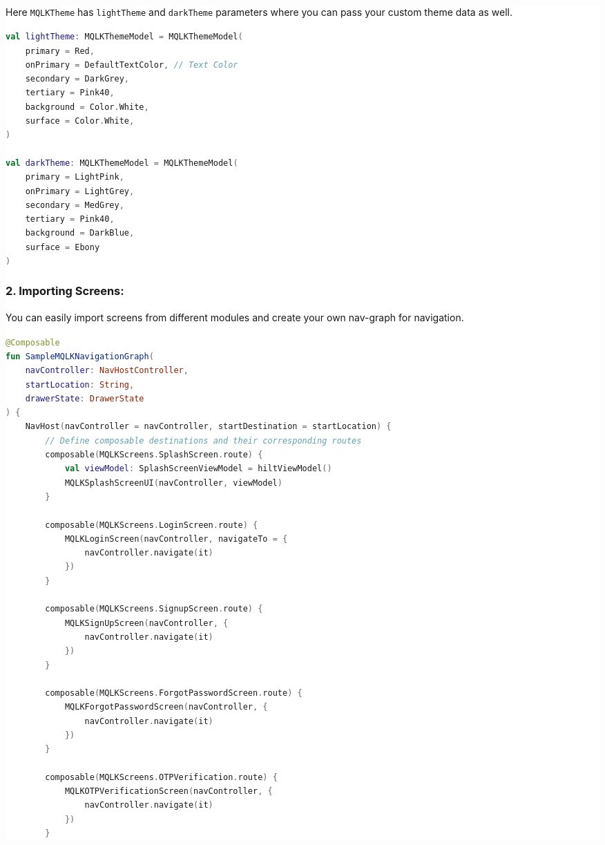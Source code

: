 Here `MQLKTheme` has `lightTheme` and `darkTheme` parameters where you can pass
your custom theme data as well.

```kotlin
val lightTheme: MQLKThemeModel = MQLKThemeModel(
    primary = Red,
    onPrimary = DefaultTextColor, // Text Color
    secondary = DarkGrey,
    tertiary = Pink40,
    background = Color.White,
    surface = Color.White,
)

val darkTheme: MQLKThemeModel = MQLKThemeModel(
    primary = LightPink,
    onPrimary = LightGrey,
    secondary = MedGrey,
    tertiary = Pink40,
    background = DarkBlue,
    surface = Ebony
)
```

### 2. Importing Screens:

You can easily import screens from different modules and create your own
nav-graph for navigation.

```kotlin
@Composable
fun SampleMQLKNavigationGraph(
    navController: NavHostController,
    startLocation: String,
    drawerState: DrawerState
) {
    NavHost(navController = navController, startDestination = startLocation) {
        // Define composable destinations and their corresponding routes
        composable(MQLKScreens.SplashScreen.route) {
            val viewModel: SplashScreenViewModel = hiltViewModel()
            MQLKSplashScreenUI(navController, viewModel)
        }

        composable(MQLKScreens.LoginScreen.route) {
            MQLKLoginScreen(navController, navigateTo = {
                navController.navigate(it)
            })
        }

        composable(MQLKScreens.SignupScreen.route) {
            MQLKSignUpScreen(navController, {
                navController.navigate(it)
            })
        }

        composable(MQLKScreens.ForgotPasswordScreen.route) {
            MQLKForgotPasswordScreen(navController, {
                navController.navigate(it)
            })
        }

        composable(MQLKScreens.OTPVerification.route) {
            MQLKOTPVerificationScreen(navController, {
                navController.navigate(it)
            })
        }
```